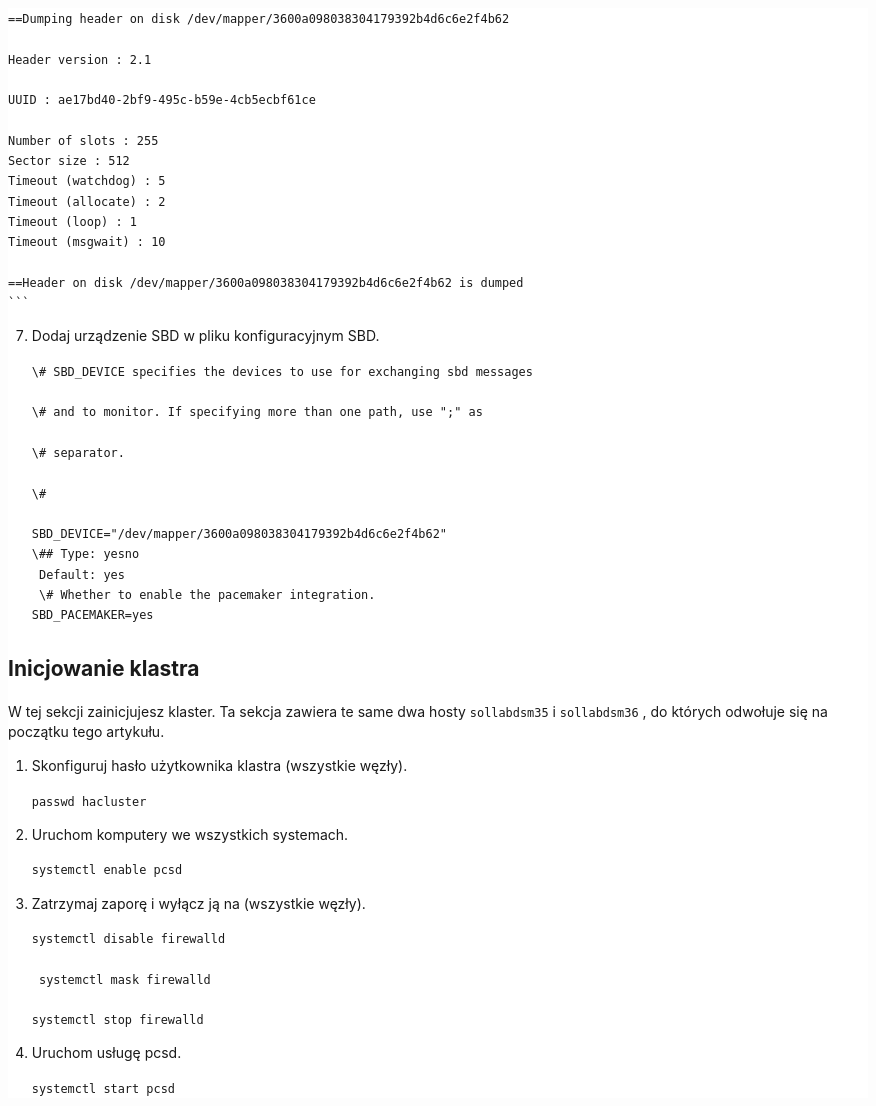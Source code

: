     ==Dumping header on disk /dev/mapper/3600a098038304179392b4d6c6e2f4b62

    Header version : 2.1

    UUID : ae17bd40-2bf9-495c-b59e-4cb5ecbf61ce

    Number of slots : 255
    Sector size : 512
    Timeout (watchdog) : 5
    Timeout (allocate) : 2
    Timeout (loop) : 1
    Timeout (msgwait) : 10

    ==Header on disk /dev/mapper/3600a098038304179392b4d6c6e2f4b62 is dumped
    ```

7.  Dodaj urządzenie SBD w pliku konfiguracyjnym SBD.

    ```
    \# SBD_DEVICE specifies the devices to use for exchanging sbd messages

    \# and to monitor. If specifying more than one path, use ";" as

    \# separator.

    \#

    SBD_DEVICE="/dev/mapper/3600a098038304179392b4d6c6e2f4b62"
    \## Type: yesno
     Default: yes
     \# Whether to enable the pacemaker integration.
    SBD_PACEMAKER=yes
    ```

## <a name="cluster-initialization"></a>Inicjowanie klastra
W tej sekcji zainicjujesz klaster. Ta sekcja zawiera te same dwa hosty `sollabdsm35` i `sollabdsm36` , do których odwołuje się na początku tego artykułu.

1.  Skonfiguruj hasło użytkownika klastra (wszystkie węzły).
    ```
    passwd hacluster
    ```
2.  Uruchom komputery we wszystkich systemach.
    ```
    systemctl enable pcsd
    ```
  

3.  Zatrzymaj zaporę i wyłącz ją na (wszystkie węzły).
    ```
    systemctl disable firewalld 

     systemctl mask firewalld

    systemctl stop firewalld
    ```

4.  Uruchom usługę pcsd.
    ```
    systemctl start pcsd
    ```
  